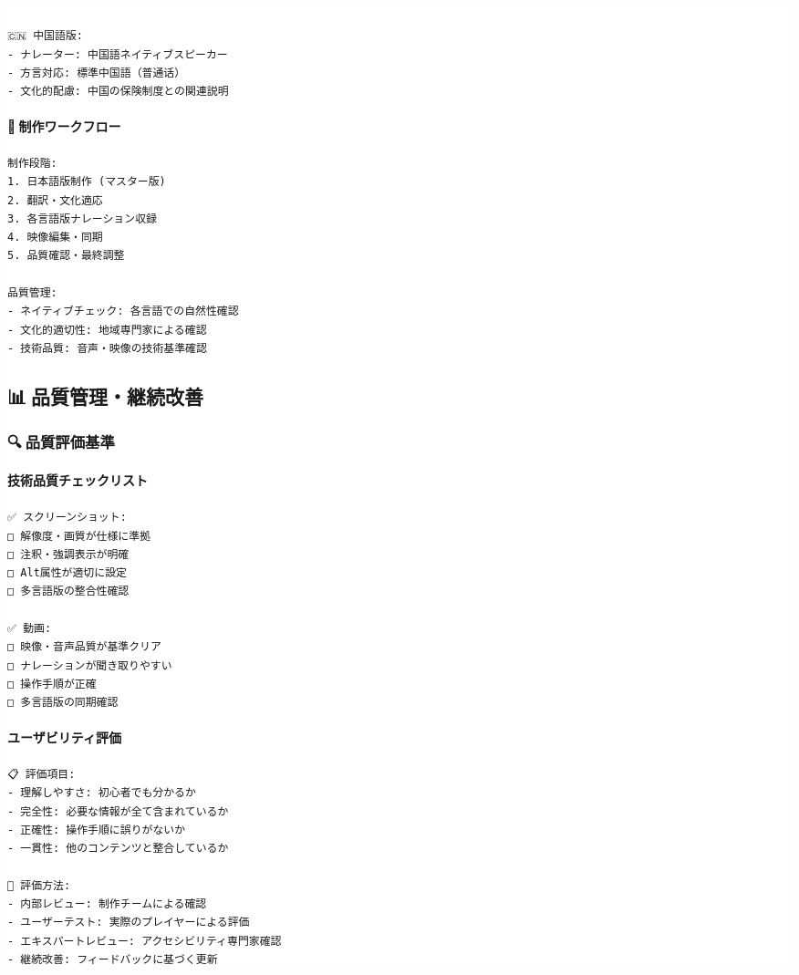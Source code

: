 ```

🇨🇳 中国語版:
- ナレーター: 中国語ネイティブスピーカー
- 方言対応: 標準中国語（普通话）
- 文化的配慮: 中国の保険制度との関連説明
```

#### 🔄 制作ワークフロー
```
制作段階:
1. 日本語版制作 (マスター版)
2. 翻訳・文化適応
3. 各言語版ナレーション収録
4. 映像編集・同期
5. 品質確認・最終調整

品質管理:
- ネイティブチェック: 各言語での自然性確認
- 文化的適切性: 地域専門家による確認
- 技術品質: 音声・映像の技術基準確認
```

## 📊 品質管理・継続改善

### 🔍 品質評価基準

#### 技術品質チェックリスト
```
✅ スクリーンショット:
□ 解像度・画質が仕様に準拠
□ 注釈・強調表示が明確
□ Alt属性が適切に設定
□ 多言語版の整合性確認

✅ 動画:
□ 映像・音声品質が基準クリア
□ ナレーションが聞き取りやすい
□ 操作手順が正確
□ 多言語版の同期確認
```

#### ユーザビリティ評価
```
📋 評価項目:
- 理解しやすさ: 初心者でも分かるか
- 完全性: 必要な情報が全て含まれているか
- 正確性: 操作手順に誤りがないか
- 一貫性: 他のコンテンツと整合しているか

🎯 評価方法:
- 内部レビュー: 制作チームによる確認
- ユーザーテスト: 実際のプレイヤーによる評価
- エキスパートレビュー: アクセシビリティ専門家確認
- 継続改善: フィードバックに基づく更新
```
